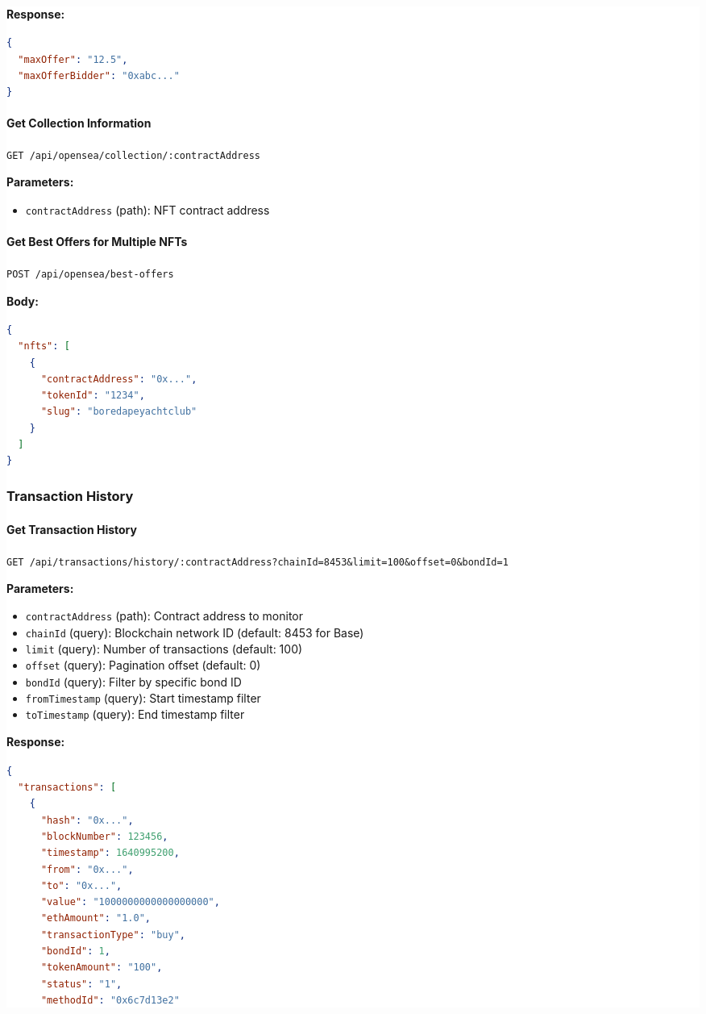 **Response:**
```json
{
  "maxOffer": "12.5",
  "maxOfferBidder": "0xabc..."
}
```

#### Get Collection Information
```http
GET /api/opensea/collection/:contractAddress
```

**Parameters:**
- `contractAddress` (path): NFT contract address

#### Get Best Offers for Multiple NFTs
```http
POST /api/opensea/best-offers
```

**Body:**
```json
{
  "nfts": [
    {
      "contractAddress": "0x...",
      "tokenId": "1234",
      "slug": "boredapeyachtclub"
    }
  ]
}
```

### Transaction History

#### Get Transaction History
```http
GET /api/transactions/history/:contractAddress?chainId=8453&limit=100&offset=0&bondId=1
```

**Parameters:**
- `contractAddress` (path): Contract address to monitor
- `chainId` (query): Blockchain network ID (default: 8453 for Base)
- `limit` (query): Number of transactions (default: 100)
- `offset` (query): Pagination offset (default: 0)
- `bondId` (query): Filter by specific bond ID
- `fromTimestamp` (query): Start timestamp filter
- `toTimestamp` (query): End timestamp filter

**Response:**
```json
{
  "transactions": [
    {
      "hash": "0x...",
      "blockNumber": 123456,
      "timestamp": 1640995200,
      "from": "0x...",
      "to": "0x...",
      "value": "1000000000000000000",
      "ethAmount": "1.0",
      "transactionType": "buy",
      "bondId": 1,
      "tokenAmount": "100",
      "status": "1",
      "methodId": "0x6c7d13e2"
```
